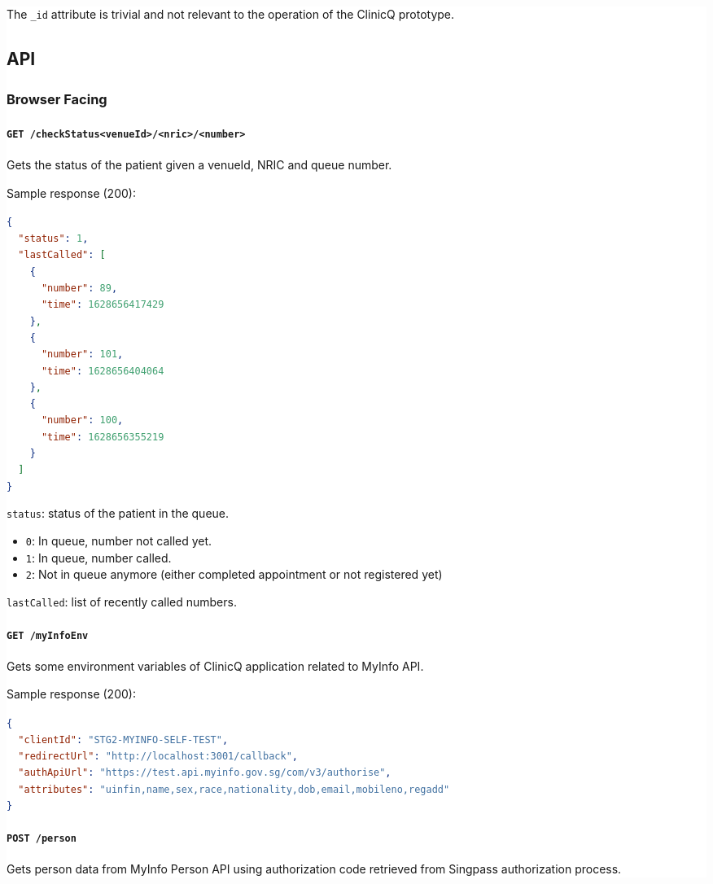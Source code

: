 The ```_id``` attribute is trivial and not relevant to the operation of the ClinicQ prototype.

## API
### Browser Facing

#### ```GET /checkStatus<venueId>/<nric>/<number>```
Gets the status of the patient given a venueId, NRIC and queue number. 

Sample response (200):
```json
{
  "status": 1,
  "lastCalled": [
    {
      "number": 89,
      "time": 1628656417429
    },
    {
      "number": 101,
      "time": 1628656404064
    },
    {
      "number": 100,
      "time": 1628656355219
    }
  ]
}
```
```status```: status of the patient in the queue.
- ```0```: In queue, number not called yet.
- ```1```: In queue, number called.
- ```2```: Not in queue anymore (either completed appointment or not registered yet)

```lastCalled```: list of recently called numbers.

#### ```GET /myInfoEnv```
Gets some environment variables of ClinicQ application related to MyInfo API.

Sample response (200):
```json
{
  "clientId": "STG2-MYINFO-SELF-TEST",
  "redirectUrl": "http://localhost:3001/callback",
  "authApiUrl": "https://test.api.myinfo.gov.sg/com/v3/authorise",
  "attributes": "uinfin,name,sex,race,nationality,dob,email,mobileno,regadd"
}
```

#### ```POST /person```
Gets person data from MyInfo Person API using authorization code retrieved from Singpass authorization process.
